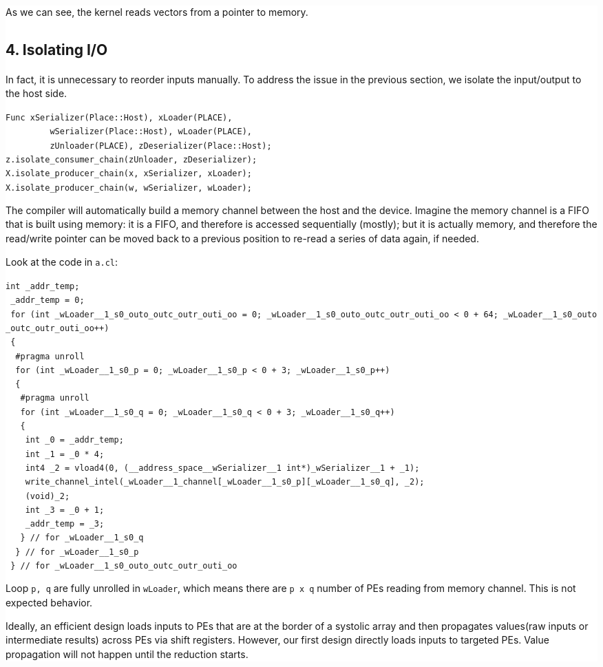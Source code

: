 As we can see, the kernel reads vectors from a pointer to memory. 



## 4. Isolating I/O

In fact, it is unnecessary to reorder inputs manually. To address the issue in the previous section, we isolate the input/output to the host side. 

```
Func xSerializer(Place::Host), xLoader(PLACE), 
         wSerializer(Place::Host), wLoader(PLACE), 
         zUnloader(PLACE), zDeserializer(Place::Host);
z.isolate_consumer_chain(zUnloader, zDeserializer);
X.isolate_producer_chain(x, xSerializer, xLoader);
X.isolate_producer_chain(w, wSerializer, wLoader);
```

The compiler will automatically build a memory channel between the host and the device. Imagine the memory channel is a FIFO that is built using memory: it is a FIFO, and therefore is accessed sequentially  (mostly); but it is actually memory, and therefore the read/write pointer can be moved back to a previous position to re-read a series of data again, if needed. 

Look at the code in `a.cl`:

```
int _addr_temp;
 _addr_temp = 0;
 for (int _wLoader__1_s0_outo_outc_outr_outi_oo = 0; _wLoader__1_s0_outo_outc_outr_outi_oo < 0 + 64; _wLoader__1_s0_outo_outc_outr_outi_oo++)
 {
  #pragma unroll
  for (int _wLoader__1_s0_p = 0; _wLoader__1_s0_p < 0 + 3; _wLoader__1_s0_p++)
  {
   #pragma unroll
   for (int _wLoader__1_s0_q = 0; _wLoader__1_s0_q < 0 + 3; _wLoader__1_s0_q++)
   {
    int _0 = _addr_temp;
    int _1 = _0 * 4;
    int4 _2 = vload4(0, (__address_space__wSerializer__1 int*)_wSerializer__1 + _1);
    write_channel_intel(_wLoader__1_channel[_wLoader__1_s0_p][_wLoader__1_s0_q], _2);
    (void)_2;
    int _3 = _0 + 1;
    _addr_temp = _3;
   } // for _wLoader__1_s0_q
  } // for _wLoader__1_s0_p
 } // for _wLoader__1_s0_outo_outc_outr_outi_oo
```

Loop `p, q` are fully unrolled in `wLoader`, which means there are `p x q` number of PEs reading from memory channel. This is not expected behavior.  

Ideally, an efficient design loads inputs to PEs that are at the border of a systolic array and then propagates values(raw inputs or intermediate results) across PEs via shift registers. However, our first design directly loads inputs to targeted PEs. Value propagation will not happen until the reduction starts. 
